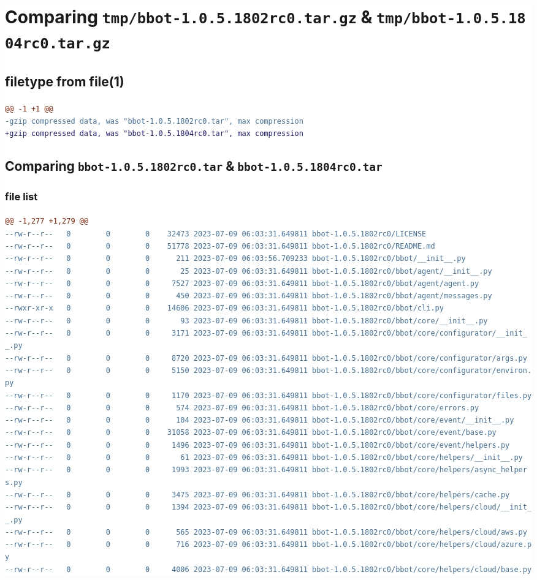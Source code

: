 # Comparing `tmp/bbot-1.0.5.1802rc0.tar.gz` & `tmp/bbot-1.0.5.1804rc0.tar.gz`

## filetype from file(1)

```diff
@@ -1 +1 @@
-gzip compressed data, was "bbot-1.0.5.1802rc0.tar", max compression
+gzip compressed data, was "bbot-1.0.5.1804rc0.tar", max compression
```

## Comparing `bbot-1.0.5.1802rc0.tar` & `bbot-1.0.5.1804rc0.tar`

### file list

```diff
@@ -1,277 +1,279 @@
--rw-r--r--   0        0        0    32473 2023-07-09 06:03:31.649811 bbot-1.0.5.1802rc0/LICENSE
--rw-r--r--   0        0        0    51778 2023-07-09 06:03:31.649811 bbot-1.0.5.1802rc0/README.md
--rw-r--r--   0        0        0      211 2023-07-09 06:03:56.709233 bbot-1.0.5.1802rc0/bbot/__init__.py
--rw-r--r--   0        0        0       25 2023-07-09 06:03:31.649811 bbot-1.0.5.1802rc0/bbot/agent/__init__.py
--rw-r--r--   0        0        0     7527 2023-07-09 06:03:31.649811 bbot-1.0.5.1802rc0/bbot/agent/agent.py
--rw-r--r--   0        0        0      450 2023-07-09 06:03:31.649811 bbot-1.0.5.1802rc0/bbot/agent/messages.py
--rwxr-xr-x   0        0        0    14606 2023-07-09 06:03:31.649811 bbot-1.0.5.1802rc0/bbot/cli.py
--rw-r--r--   0        0        0       93 2023-07-09 06:03:31.649811 bbot-1.0.5.1802rc0/bbot/core/__init__.py
--rw-r--r--   0        0        0     3171 2023-07-09 06:03:31.649811 bbot-1.0.5.1802rc0/bbot/core/configurator/__init__.py
--rw-r--r--   0        0        0     8720 2023-07-09 06:03:31.649811 bbot-1.0.5.1802rc0/bbot/core/configurator/args.py
--rw-r--r--   0        0        0     5150 2023-07-09 06:03:31.649811 bbot-1.0.5.1802rc0/bbot/core/configurator/environ.py
--rw-r--r--   0        0        0     1170 2023-07-09 06:03:31.649811 bbot-1.0.5.1802rc0/bbot/core/configurator/files.py
--rw-r--r--   0        0        0      574 2023-07-09 06:03:31.649811 bbot-1.0.5.1802rc0/bbot/core/errors.py
--rw-r--r--   0        0        0      104 2023-07-09 06:03:31.649811 bbot-1.0.5.1802rc0/bbot/core/event/__init__.py
--rw-r--r--   0        0        0    31058 2023-07-09 06:03:31.649811 bbot-1.0.5.1802rc0/bbot/core/event/base.py
--rw-r--r--   0        0        0     1496 2023-07-09 06:03:31.649811 bbot-1.0.5.1802rc0/bbot/core/event/helpers.py
--rw-r--r--   0        0        0       61 2023-07-09 06:03:31.649811 bbot-1.0.5.1802rc0/bbot/core/helpers/__init__.py
--rw-r--r--   0        0        0     1993 2023-07-09 06:03:31.649811 bbot-1.0.5.1802rc0/bbot/core/helpers/async_helpers.py
--rw-r--r--   0        0        0     3475 2023-07-09 06:03:31.649811 bbot-1.0.5.1802rc0/bbot/core/helpers/cache.py
--rw-r--r--   0        0        0     1394 2023-07-09 06:03:31.649811 bbot-1.0.5.1802rc0/bbot/core/helpers/cloud/__init__.py
--rw-r--r--   0        0        0      565 2023-07-09 06:03:31.649811 bbot-1.0.5.1802rc0/bbot/core/helpers/cloud/aws.py
--rw-r--r--   0        0        0      716 2023-07-09 06:03:31.649811 bbot-1.0.5.1802rc0/bbot/core/helpers/cloud/azure.py
--rw-r--r--   0        0        0     4006 2023-07-09 06:03:31.649811 bbot-1.0.5.1802rc0/bbot/core/helpers/cloud/base.py
```